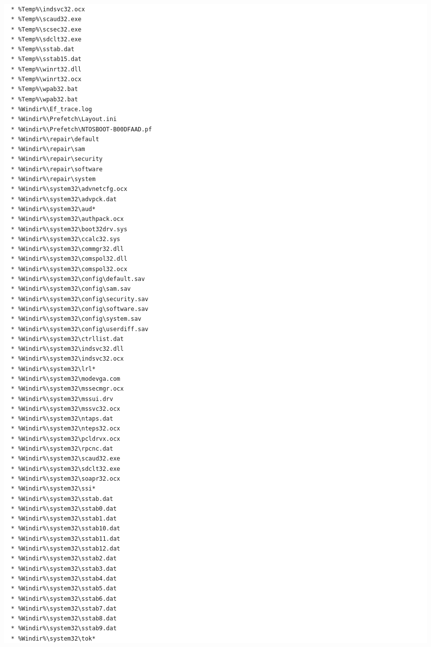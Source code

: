 	  * %Temp%\indsvc32.ocx
	  * %Temp%\scaud32.exe
	  * %Temp%\scsec32.exe
	  * %Temp%\sdclt32.exe
	  * %Temp%\sstab.dat
	  * %Temp%\sstab15.dat
	  * %Temp%\winrt32.dll
	  * %Temp%\winrt32.ocx
	  * %Temp%\wpab32.bat
	  * %Temp%\wpab32.bat
	  * %Windir%\Ef_trace.log
	  * %Windir%\Prefetch\Layout.ini
	  * %Windir%\Prefetch\NTOSBOOT-B00DFAAD.pf
	  * %Windir%\repair\default
	  * %Windir%\repair\sam
	  * %Windir%\repair\security
	  * %Windir%\repair\software
	  * %Windir%\repair\system
	  * %Windir%\system32\advnetcfg.ocx
	  * %Windir%\system32\advpck.dat
	  * %Windir%\system32\aud*
	  * %Windir%\system32\authpack.ocx
	  * %Windir%\system32\boot32drv.sys
	  * %Windir%\system32\ccalc32.sys
	  * %Windir%\system32\commgr32.dll
	  * %Windir%\system32\comspol32.dll
	  * %Windir%\system32\comspol32.ocx
	  * %Windir%\system32\config\default.sav
	  * %Windir%\system32\config\sam.sav
	  * %Windir%\system32\config\security.sav
	  * %Windir%\system32\config\software.sav
	  * %Windir%\system32\config\system.sav
	  * %Windir%\system32\config\userdiff.sav
	  * %Windir%\system32\ctrllist.dat
	  * %Windir%\system32\indsvc32.dll
	  * %Windir%\system32\indsvc32.ocx
	  * %Windir%\system32\lrl*
	  * %Windir%\system32\modevga.com
	  * %Windir%\system32\mssecmgr.ocx
	  * %Windir%\system32\mssui.drv
	  * %Windir%\system32\mssvc32.ocx
	  * %Windir%\system32\ntaps.dat
	  * %Windir%\system32\nteps32.ocx
	  * %Windir%\system32\pcldrvx.ocx
	  * %Windir%\system32\rpcnc.dat
	  * %Windir%\system32\scaud32.exe
	  * %Windir%\system32\sdclt32.exe
	  * %Windir%\system32\soapr32.ocx
	  * %Windir%\system32\ssi*
	  * %Windir%\system32\sstab.dat
	  * %Windir%\system32\sstab0.dat
	  * %Windir%\system32\sstab1.dat
	  * %Windir%\system32\sstab10.dat
	  * %Windir%\system32\sstab11.dat
	  * %Windir%\system32\sstab12.dat
	  * %Windir%\system32\sstab2.dat
	  * %Windir%\system32\sstab3.dat
	  * %Windir%\system32\sstab4.dat
	  * %Windir%\system32\sstab5.dat
	  * %Windir%\system32\sstab6.dat
	  * %Windir%\system32\sstab7.dat
	  * %Windir%\system32\sstab8.dat
	  * %Windir%\system32\sstab9.dat
	  * %Windir%\system32\tok*